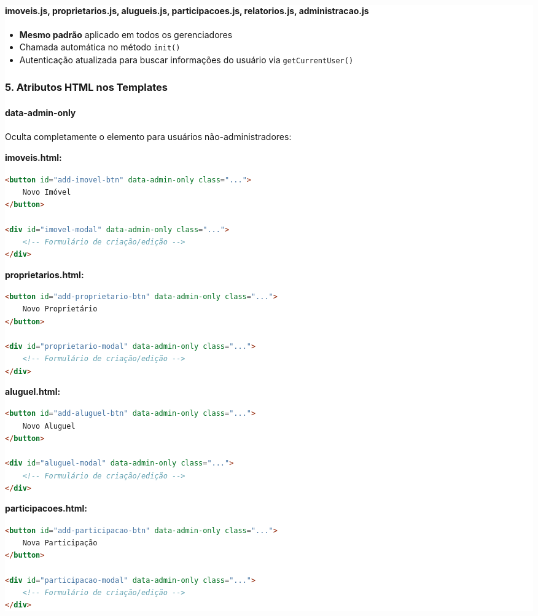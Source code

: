 #### imoveis.js, proprietarios.js, alugueis.js, participacoes.js, relatorios.js, administracao.js
- **Mesmo padrão** aplicado em todos os gerenciadores
- Chamada automática no método `init()`
- Autenticação atualizada para buscar informações do usuário via `getCurrentUser()`

### 5. Atributos HTML nos Templates

#### data-admin-only
Oculta completamente o elemento para usuários não-administradores:

**imoveis.html:**
```html
<button id="add-imovel-btn" data-admin-only class="...">
    Novo Imóvel
</button>

<div id="imovel-modal" data-admin-only class="...">
    <!-- Formulário de criação/edição -->
</div>
```

**proprietarios.html:**
```html
<button id="add-proprietario-btn" data-admin-only class="...">
    Novo Proprietário
</button>

<div id="proprietario-modal" data-admin-only class="...">
    <!-- Formulário de criação/edição -->
</div>
```

**aluguel.html:**
```html
<button id="add-aluguel-btn" data-admin-only class="...">
    Novo Aluguel
</button>

<div id="aluguel-modal" data-admin-only class="...">
    <!-- Formulário de criação/edição -->
</div>
```

**participacoes.html:**
```html
<button id="add-participacao-btn" data-admin-only class="...">
    Nova Participação
</button>

<div id="participacao-modal" data-admin-only class="...">
    <!-- Formulário de criação/edição -->
</div>
```
